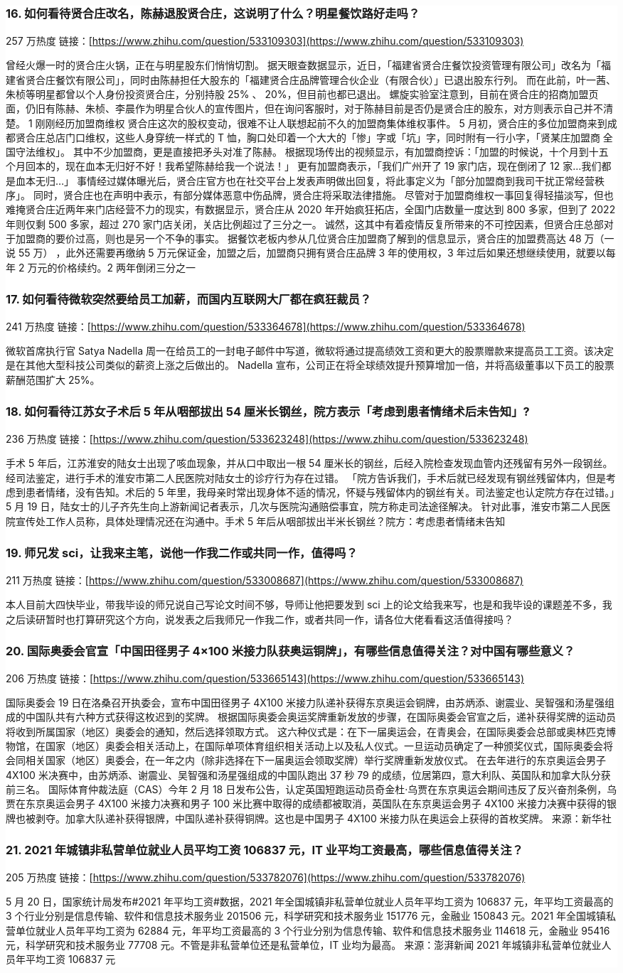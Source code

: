 

### 16. 如何看待贤合庄改名，陈赫退股贤合庄，这说明了什么？明星餐饮路好走吗？
257 万热度 链接：[https://www.zhihu.com/question/533109303](https://www.zhihu.com/question/533109303)

曾经火爆一时的贤合庄火锅，正在与明星股东们悄悄切割。 据天眼查数据显示，近日，「福建省贤合庄餐饮投资管理有限公司」改名为「福建省贤合庄餐饮有限公司」，同时由陈赫担任大股东的「福建贤合庄品牌管理合伙企业（有限合伙）」已退出股东行列。 而在此前，叶一茜、朱桢等明星都曾以个人身份投资贤合庄，分别持股 25% 、 20%，但目前也都已退出。 螺旋实验室注意到，目前在贤合庄的招商加盟页面，仍旧有陈赫、朱桢、李晨作为明星合伙人的宣传图片，但在询问客服时，对于陈赫目前是否仍是贤合庄的股东，对方则表示自己并不清楚。 1 刚刚经历加盟商维权 贤合庄这次的股权变动，很难不让人联想起前不久的加盟商集体维权事件。 5 月初，贤合庄的多位加盟商来到成都贤合庄总店门口维权，这些人身穿统一样式的 T 恤，胸口处印着一个大大的「惨」字或「坑」字，同时附有一行小字，「贤某庄加盟商 全国守法维权」。 其中不少加盟商，更是直接把矛头对准了陈赫。 根据现场传出的视频显示，有加盟商控诉：「加盟的时候说，十个月到十五个月回本的，现在血本无归好不好！我希望陈赫给我一个说法！」 更有加盟商表示，「我们广州开了 19 家门店，现在倒闭了 12 家…我们都是血本无归…」 事情经过媒体曝光后，贤合庄官方也在社交平台上发表声明做出回复，将此事定义为「部分加盟商到我司干扰正常经营秩序」。 同时，贤合庄也在声明中表示，有部分媒体恶意中伤品牌，贤合庄将采取法律措施。 尽管对于加盟商维权一事回复得轻描淡写，但也难掩贤合庄近两年来门店经营不力的现实，有数据显示，贤合庄从 2020 年开始疯狂拓店，全国门店数量一度达到 800 多家，但到了 2022 年则仅剩 500 多家，超过 270 家门店关闭，关店比例超过了三分之一。 诚然，这其中有着疫情反复所带来的不可控因素，但贤合庄总部对于加盟商的要价过高，则也是另一个不争的事实。 据餐饮老板内参从几位贤合庄加盟商了解到的信息显示，贤合庄的加盟费高达 48 万（一说 55 万） ，此外还需要再缴纳 5 万元保证金，加盟之后，加盟商只拥有贤合庄品牌 3 年的使用权，3 年过后如果还想继续使用，就要以每年 2 万元的价格续约。2 两年倒闭三分之一 

### 17. 如何看待微软突然要给员工加薪，而国内互联网大厂都在疯狂裁员？
241 万热度 链接：[https://www.zhihu.com/question/533364678](https://www.zhihu.com/question/533364678)

微软首席执行官 Satya Nadella 周一在给员工的一封电子邮件中写道，微软将通过提高绩效工资和更大的股票赠款来提高员工工资。该决定是在其他大型科技公司类似的薪资上涨之后做出的。 Nadella 宣布，公司正在将全球绩效提升预算增加一倍，并将高级董事以下员工的股票薪酬范围扩大 25%。

### 18. 如何看待江苏女子术后 5 年从咽部拔出 54 厘米长钢丝，院方表示「考虑到患者情绪术后未告知」?
236 万热度 链接：[https://www.zhihu.com/question/533623248](https://www.zhihu.com/question/533623248)

手术 5 年后，江苏淮安的陆女士出现了咳血现象，并从口中取出一根 54 厘米长的钢丝，后经入院检查发现血管内还残留有另外一段钢丝。经司法鉴定，进行手术的淮安市第二人民医院对陆女士的诊疗行为存在过错。 「院方告诉我们，手术后就已经发现有钢丝残留体内，但是考虑到患者情绪，没有告知。术后的 5 年里，我母亲时常出现身体不适的情况，怀疑与残留体内的钢丝有关。司法鉴定也认定院方存在过错。」5 月 19 日，陆女士的儿子齐先生向上游新闻记者表示，几次与医院沟通赔偿事宜，院方称走司法途径解决。 针对此事，淮安市第二人民医院宣传处工作人员称，具体处理情况还在沟通中。手术 5 年后从咽部拔出半米长钢丝？院方：考虑患者情绪未告知

### 19. 师兄发 sci，让我来主笔，说他一作我二作或共同一作，值得吗？
211 万热度 链接：[https://www.zhihu.com/question/533008687](https://www.zhihu.com/question/533008687)

本人目前大四快毕业，带我毕设的师兄说自己写论文时间不够，导师让他把要发到 sci 上的论文给我来写，也是和我毕设的课题差不多，我之后读研暂时也打算研究这个方向，说发表之后我师兄一作我二作，或者共同一作，请各位大佬看看这活值得接吗？

### 20. 国际奥委会官宣「中国田径男子 4×100 米接力队获奥运铜牌」，有哪些信息值得关注？对中国有哪些意义？
206 万热度 链接：[https://www.zhihu.com/question/533665143](https://www.zhihu.com/question/533665143)

国际奥委会 19 日在洛桑召开执委会，宣布中国田径男子 4X100 米接力队递补获得东京奥运会铜牌，由苏炳添、谢震业、吴智强和汤星强组成的中国队共有六种方式获得这枚迟到的奖牌。 根据国际奥委会奥运奖牌重新发放的步骤，在国际奥委会官宣之后，递补获得奖牌的运动员将收到所属国家（地区）奥委会的通知，然后选择领取方式。 这六种仪式是：在下一届奥运会，在青奥会，在国际奥委会总部或奥林匹克博物馆，在国家（地区）奥委会相关活动上，在国际单项体育组织相关活动上以及私人仪式。一旦运动员确定了一种颁奖仪式，国际奥委会将会同相关国家（地区）奥委会，在一年之内（除非选择在下一届奥运会领取奖牌）举行奖牌重新发放仪式。 在去年进行的东京奥运会男子 4X100 米决赛中，由苏炳添、谢震业、吴智强和汤星强组成的中国队跑出 37 秒 79 的成绩，位居第四，意大利队、英国队和加拿大队分获前三名。 国际体育仲裁法庭（CAS）今年 2 月 18 日发布公告，认定英国短跑运动员奇金杜·乌贾在东京奥运会期间违反了反兴奋剂条例，乌贾在东京奥运会男子 4X100 米接力决赛和男子 100 米比赛中取得的成绩都被取消，英国队在东京奥运会男子 4X100 米接力决赛中获得的银牌也被剥夺。加拿大队递补获得银牌，中国队递补获得铜牌。这也是中国男子 4X100 米接力队在奥运会上获得的首枚奖牌。 来源：新华社

### 21. 2021 年城镇非私营单位就业人员平均工资 106837 元，IT 业平均工资最高，哪些信息值得关注？
205 万热度 链接：[https://www.zhihu.com/question/533782076](https://www.zhihu.com/question/533782076)

5 月 20 日，国家统计局发布#2021 年平均工资#数据，2021 年全国城镇非私营单位就业人员年平均工资为 106837 元，年平均工资最高的 3 个行业分别是信息传输、软件和信息技术服务业 201506 元，科学研究和技术服务业 151776 元，金融业 150843 元。2021 年全国城镇私营单位就业人员年平均工资为 62884 元，年平均工资最高的 3 个行业分别为信息传输、软件和信息技术服务业 114618 元，金融业 95416 元，科学研究和技术服务业 77708 元。不管是非私营单位还是私营单位，IT 业均为最高。 来源：澎湃新闻 2021 年城镇非私营单位就业人员年平均工资 106837 元
